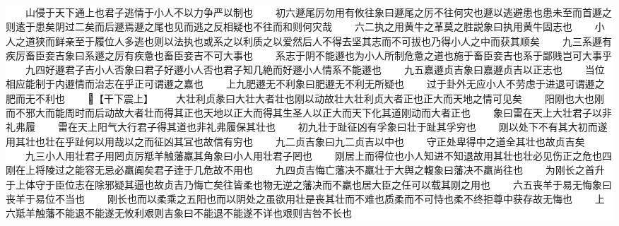 　　山侵于天下通上也君子逃情于小人不以力争严以制也
　　初六遯尾厉勿用有攸往象曰遯尾之厉不往何灾也遯以逃避患也患未至而首遯之则逺于患矣阴过二矣而后遯焉遯之尾也见而逃之反相疑也不往而和则何灾哉
　　六二执之用黄牛之革莫之胜説象曰执用黄牛固志也
　　小人之道狭而鲜亲至于履位人多逃也则以法执也或系之以利质之以爱然后人不得去坚其志而不可拔也乃得小人之中而获其顺矣
　　九三系遯有疾厉畜臣妾吉象曰系遯之厉有疾惫也畜臣妾吉不可大事也
　　系志于阴不能遯也为小人所制危惫之道也施于畜臣妾吉也系于鄙贱岂可大事乎
　　九四好遯君子吉小人否象曰君子好遯小人否也君子知几絶而好遯小人情系不能遯也
　　九五嘉遯贞吉象曰嘉遯贞吉以正志也
　　当位相应能制于内遯情而治志在乎正可谓遯之嘉也
　　上九肥遯无不利象曰肥遯无不利无所疑也
　　过于卦外无应小人不劳虑于进退可谓遯之肥而无不利也
　　【干下震上】
　　大壮利贞彖曰大壮大者壮也刚以动故壮大壮利贞大者正也正大而天地之情可见矣
　　阳刚也大也刚而不邪大而能周时而后动故大者壮而得其正也天地以正大而得其生圣人以正大而天下化其道刚动而大者正也
　　象曰雷在天上大壮君子以非礼弗履
　　雷在天上阳气大行君子得其道也非礼弗履保其壮也
　　初九壮于趾征凶有孚象曰壮于趾其孚穷也
　　刚以处下不有其大初而遂用其壮也壮在乎趾何以用哉以之而征凶其冝也故信有穷也
　　九二贞吉象曰九二贞吉以中也
　　守正处卑得中之道全其壮也故贞吉矣
　　九三小人用壮君子用罔贞厉羝羊触藩羸其角象曰小人用壮君子罔也
　　刚居上而得位也小人知进不知退故用其壮也壮必见伤正之危也四刚在上将陵过之能容无忌必羸阗矣君子逹于几危故不用也
　　九四贞吉悔亡藩决不羸壮于大舆之輹象曰藩决不羸尚往也
　　为刚长之首升于上体守于臣位志在除邪疑其逼也故贞吉乃悔亡矣往皆柔也物无逆之藩决而不羸也居大臣之任可以载其刚之用也
　　六五丧羊于易无悔象曰丧羊于易位不当也
　　刚长也而以柔乘之五阳也而以阴处之虽欲用壮是丧其壮而不难也质柔而不可恃也柔不终拒尊中获存故无悔也
　　上六羝羊触藩不能退不能遂无攸利艰则吉象曰不能退不能遂不详也艰则吉咎不长也
